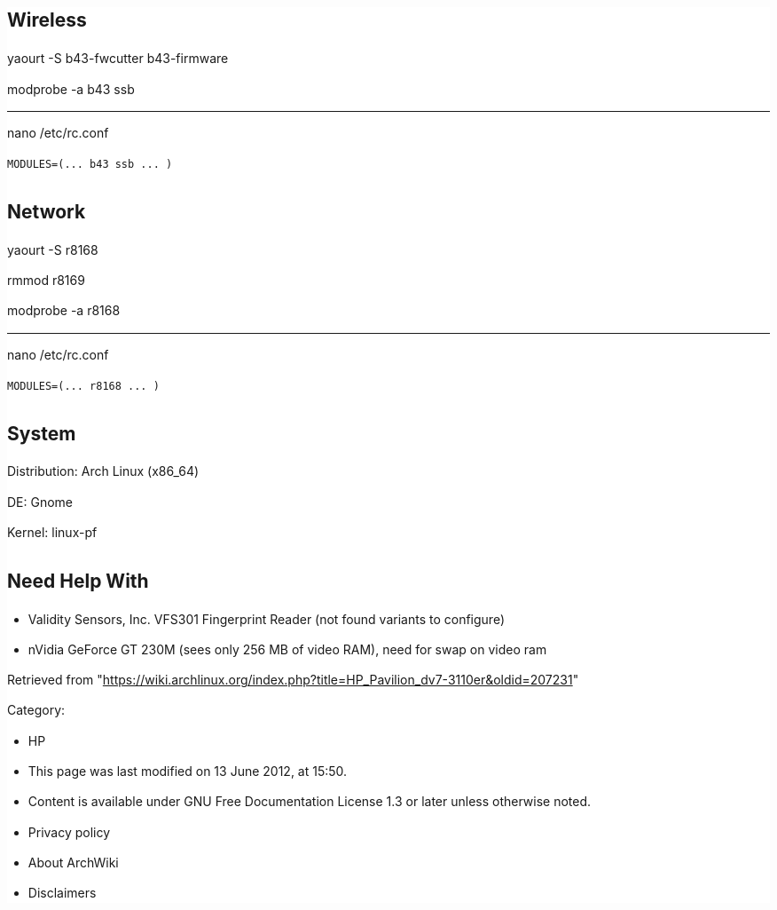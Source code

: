 Wireless
--------

yaourt -S b43-fwcutter b43-firmware

modprobe -a b43 ssb

* * * * *

nano /etc/rc.conf

    MODULES=(... b43 ssb ... )

Network
-------

yaourt -S r8168

rmmod r8169

modprobe -a r8168

* * * * *

nano /etc/rc.conf

    MODULES=(... r8168 ... )

System
------

Distribution: Arch Linux (x86_64)

DE: Gnome

Kernel: linux-pf

Need Help With
--------------

- Validity Sensors, Inc. VFS301 Fingerprint Reader (not found variants
to configure)

- nVidia GeForce GT 230M (sees only 256 MB of video RAM), need for swap
on video ram

Retrieved from
"https://wiki.archlinux.org/index.php?title=HP_Pavilion_dv7-3110er&oldid=207231"

Category:

-   HP

-   This page was last modified on 13 June 2012, at 15:50.
-   Content is available under GNU Free Documentation License 1.3 or
    later unless otherwise noted.
-   Privacy policy
-   About ArchWiki
-   Disclaimers
